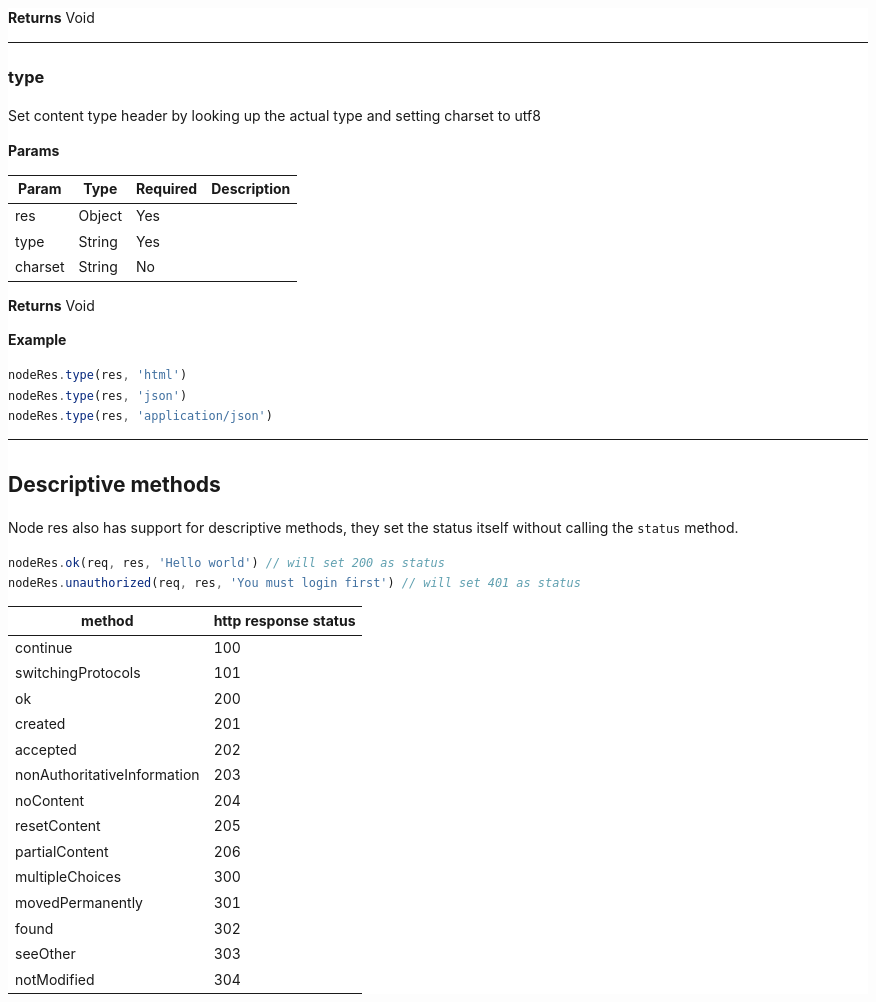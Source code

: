 **Returns**
Void

----
### type
Set content type header by looking up the actual
type and setting charset to utf8

**Params**

| Param | Type | Required | Description |
|-----|-------|------|------|
| res | Object | Yes | &nbsp; |
| type | String | Yes | &nbsp; |
| charset  | String | No | &nbsp; |

**Returns**
Void

**Example**
```js
nodeRes.type(res, 'html')
nodeRes.type(res, 'json')
nodeRes.type(res, 'application/json')
```

----


## Descriptive methods
Node res also has support for descriptive methods, they set the status itself without calling the `status` method.

```javascript
nodeRes.ok(req, res, 'Hello world') // will set 200 as status
nodeRes.unauthorized(req, res, 'You must login first') // will set 401 as status
```

| method | http response status |
|--------|-------------|
| continue | 100 |
| switchingProtocols | 101 |
| ok | 200 |
| created | 201 |
| accepted | 202 |
| nonAuthoritativeInformation | 203 |
| noContent | 204 |
| resetContent | 205 |
| partialContent | 206 |
| multipleChoices | 300 |
| movedPermanently | 301 |
| found | 302 |
| seeOther | 303 |
| notModified | 304 |